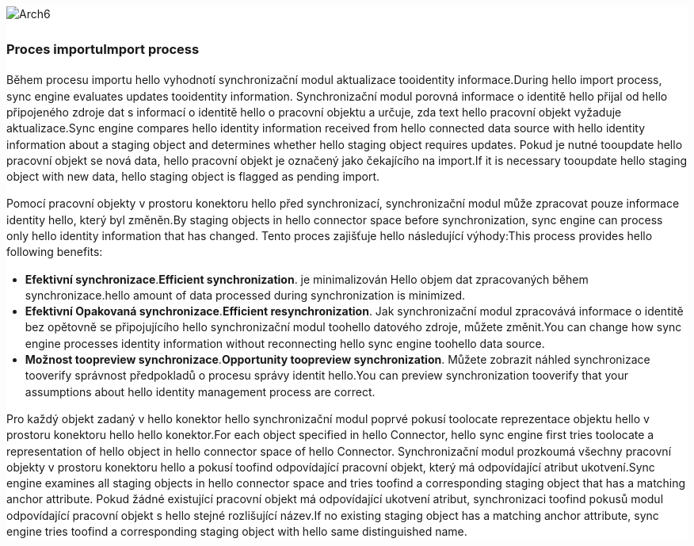 ![Arch6](./media/active-directory-aadconnectsync-understanding-architecture/arch6.png)

### <a name="import-process"></a><span data-ttu-id="7a86b-253">Proces importu</span><span class="sxs-lookup"><span data-stu-id="7a86b-253">Import process</span></span>
<span data-ttu-id="7a86b-254">Během procesu importu hello vyhodnotí synchronizační modul aktualizace tooidentity informace.</span><span class="sxs-lookup"><span data-stu-id="7a86b-254">During hello import process, sync engine evaluates updates tooidentity information.</span></span> <span data-ttu-id="7a86b-255">Synchronizační modul porovná informace o identitě hello přijal od hello připojeného zdroje dat s informací o identitě hello o pracovní objektu a určuje, zda text hello pracovní objekt vyžaduje aktualizace.</span><span class="sxs-lookup"><span data-stu-id="7a86b-255">Sync engine compares hello identity information received from hello connected data source with hello identity information about a staging object and determines whether hello staging object requires updates.</span></span> <span data-ttu-id="7a86b-256">Pokud je nutné tooupdate hello pracovní objekt se nová data, hello pracovní objekt je označený jako čekajícího na import.</span><span class="sxs-lookup"><span data-stu-id="7a86b-256">If it is necessary tooupdate hello staging object with new data, hello staging object is flagged as pending import.</span></span>

<span data-ttu-id="7a86b-257">Pomocí pracovní objekty v prostoru konektoru hello před synchronizací, synchronizační modul může zpracovat pouze informace identity hello, který byl změněn.</span><span class="sxs-lookup"><span data-stu-id="7a86b-257">By staging objects in hello connector space before synchronization, sync engine can process only hello identity information that has changed.</span></span> <span data-ttu-id="7a86b-258">Tento proces zajišťuje hello následující výhody:</span><span class="sxs-lookup"><span data-stu-id="7a86b-258">This process provides hello following benefits:</span></span>

* <span data-ttu-id="7a86b-259">**Efektivní synchronizace**.</span><span class="sxs-lookup"><span data-stu-id="7a86b-259">**Efficient synchronization**.</span></span> <span data-ttu-id="7a86b-260">je minimalizován Hello objem dat zpracovaných během synchronizace.</span><span class="sxs-lookup"><span data-stu-id="7a86b-260">hello amount of data processed during synchronization is minimized.</span></span>
* <span data-ttu-id="7a86b-261">**Efektivní Opakovaná synchronizace**.</span><span class="sxs-lookup"><span data-stu-id="7a86b-261">**Efficient resynchronization**.</span></span> <span data-ttu-id="7a86b-262">Jak synchronizační modul zpracovává informace o identitě bez opětovně se připojujícího hello synchronizační modul toohello datového zdroje, můžete změnit.</span><span class="sxs-lookup"><span data-stu-id="7a86b-262">You can change how sync engine processes identity information without reconnecting hello sync engine toohello data source.</span></span>
* <span data-ttu-id="7a86b-263">**Možnost toopreview synchronizace**.</span><span class="sxs-lookup"><span data-stu-id="7a86b-263">**Opportunity toopreview synchronization**.</span></span> <span data-ttu-id="7a86b-264">Můžete zobrazit náhled synchronizace tooverify správnost předpokladů o procesu správy identit hello.</span><span class="sxs-lookup"><span data-stu-id="7a86b-264">You can preview synchronization tooverify that your assumptions about hello identity management process are correct.</span></span>

<span data-ttu-id="7a86b-265">Pro každý objekt zadaný v hello konektor hello synchronizační modul poprvé pokusí toolocate reprezentace objektu hello v prostoru konektoru hello hello konektor.</span><span class="sxs-lookup"><span data-stu-id="7a86b-265">For each object specified in hello Connector, hello sync engine first tries toolocate a representation of hello object in hello connector space of hello Connector.</span></span> <span data-ttu-id="7a86b-266">Synchronizační modul prozkoumá všechny pracovní objekty v prostoru konektoru hello a pokusí toofind odpovídající pracovní objekt, který má odpovídající atribut ukotvení.</span><span class="sxs-lookup"><span data-stu-id="7a86b-266">Sync engine examines all staging objects in hello connector space and tries toofind a corresponding staging object that has a matching anchor attribute.</span></span> <span data-ttu-id="7a86b-267">Pokud žádné existující pracovní objekt má odpovídající ukotvení atribut, synchronizaci toofind pokusů modul odpovídající pracovní objekt s hello stejné rozlišující název.</span><span class="sxs-lookup"><span data-stu-id="7a86b-267">If no existing staging object has a matching anchor attribute, sync engine tries toofind a corresponding staging object with hello same distinguished name.</span></span>
